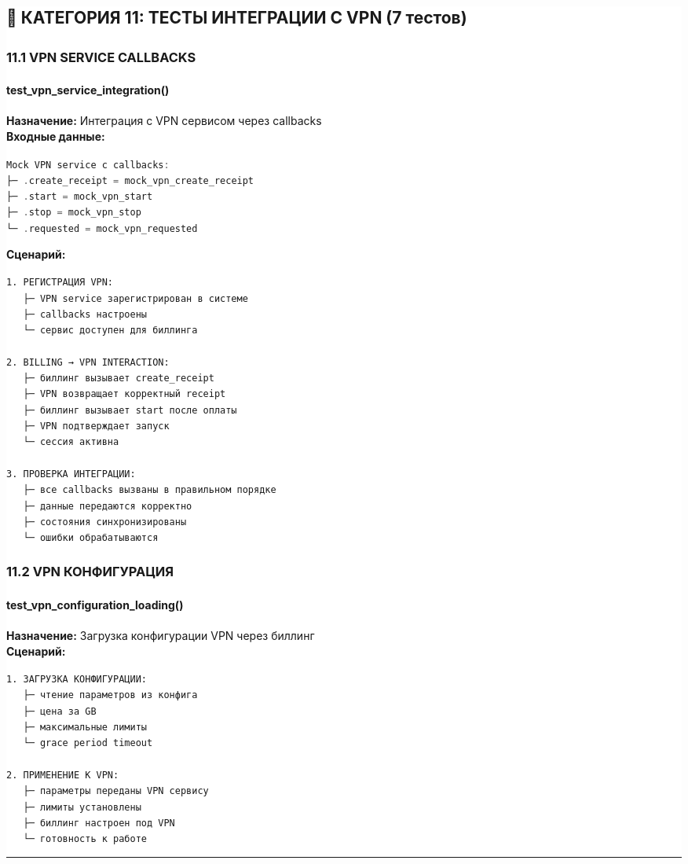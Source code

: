 ## 🔗 **КАТЕГОРИЯ 11: ТЕСТЫ ИНТЕГРАЦИИ С VPN (7 тестов)**

### **11.1 VPN SERVICE CALLBACKS**

#### **test_vpn_service_integration()**
**Назначение:** Интеграция с VPN сервисом через callbacks  
**Входные данные:**
```c
Mock VPN service с callbacks:
├─ .create_receipt = mock_vpn_create_receipt
├─ .start = mock_vpn_start  
├─ .stop = mock_vpn_stop
└─ .requested = mock_vpn_requested
```
**Сценарий:**
```
1. РЕГИСТРАЦИЯ VPN:
   ├─ VPN service зарегистрирован в системе
   ├─ callbacks настроены
   └─ сервис доступен для биллинга

2. BILLING → VPN INTERACTION:
   ├─ биллинг вызывает create_receipt
   ├─ VPN возвращает корректный receipt
   ├─ биллинг вызывает start после оплаты
   ├─ VPN подтверждает запуск
   └─ сессия активна

3. ПРОВЕРКА ИНТЕГРАЦИИ:
   ├─ все callbacks вызваны в правильном порядке
   ├─ данные передаются корректно
   ├─ состояния синхронизированы
   └─ ошибки обрабатываются
```

### **11.2 VPN КОНФИГУРАЦИЯ**

#### **test_vpn_configuration_loading()**
**Назначение:** Загрузка конфигурации VPN через биллинг  
**Сценарий:**
```
1. ЗАГРУЗКА КОНФИГУРАЦИИ:
   ├─ чтение параметров из конфига
   ├─ цена за GB
   ├─ максимальные лимиты
   └─ grace period timeout

2. ПРИМЕНЕНИЕ К VPN:
   ├─ параметры переданы VPN сервису
   ├─ лимиты установлены
   ├─ биллинг настроен под VPN
   └─ готовность к работе
```

---